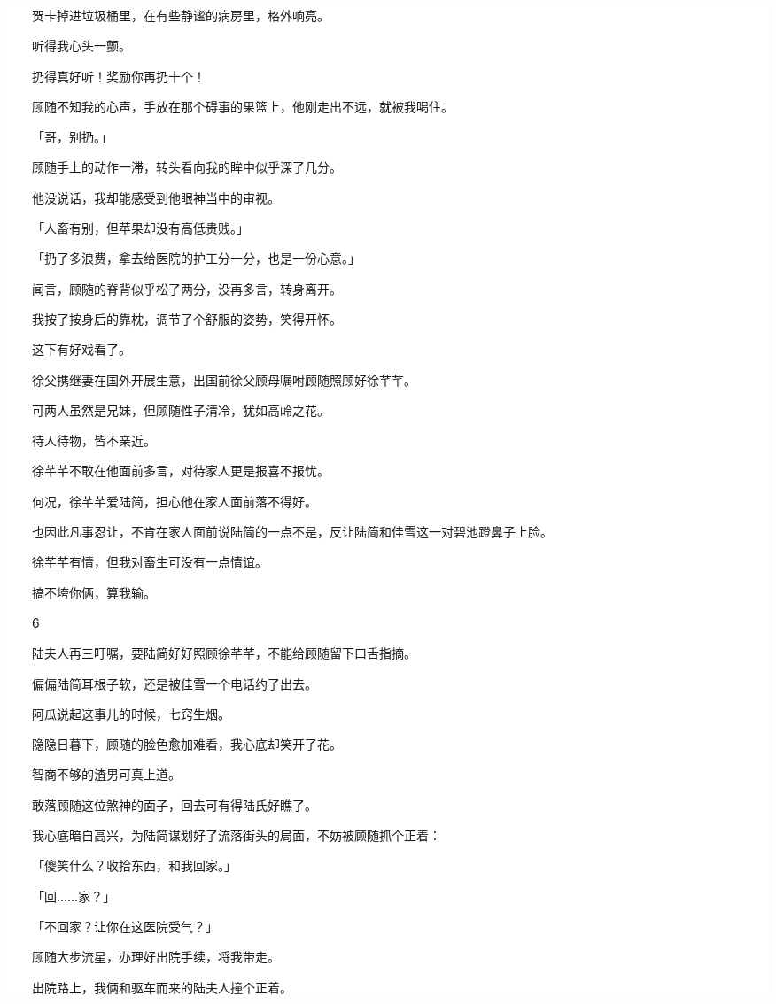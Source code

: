 &emsp;&emsp;贺卡掉进垃圾桶里，在有些静谧的病房里，格外响亮。  
  
&emsp;&emsp;听得我心头一颤。  
  
&emsp;&emsp;扔得真好听！奖励你再扔十个！  
  
&emsp;&emsp;顾随不知我的心声，手放在那个碍事的果篮上，他刚走出不远，就被我喝住。  
  
&emsp;&emsp;「哥，别扔。」  
  
&emsp;&emsp;顾随手上的动作一滞，转头看向我的眸中似乎深了几分。  
  
&emsp;&emsp;他没说话，我却能感受到他眼神当中的审视。  
  
&emsp;&emsp;「人畜有别，但苹果却没有高低贵贱。」  
  
&emsp;&emsp;「扔了多浪费，拿去给医院的护工分一分，也是一份心意。」  
  
&emsp;&emsp;闻言，顾随的脊背似乎松了两分，没再多言，转身离开。  
  
&emsp;&emsp;我按了按身后的靠枕，调节了个舒服的姿势，笑得开怀。  
  
&emsp;&emsp;这下有好戏看了。  
  
&emsp;&emsp;徐父携继妻在国外开展生意，出国前徐父顾母嘱咐顾随照顾好徐芊芊。  
  
&emsp;&emsp;可两人虽然是兄妹，但顾随性子清冷，犹如高岭之花。  
  
&emsp;&emsp;待人待物，皆不亲近。  
  
&emsp;&emsp;徐芊芊不敢在他面前多言，对待家人更是报喜不报忧。  
  
&emsp;&emsp;何况，徐芊芊爱陆简，担心他在家人面前落不得好。  
  
&emsp;&emsp;也因此凡事忍让，不肯在家人面前说陆简的一点不是，反让陆简和佳雪这一对碧池蹬鼻子上脸。  
  
&emsp;&emsp;徐芊芊有情，但我对畜生可没有一点情谊。  
  
&emsp;&emsp;搞不垮你俩，算我输。  
  
&emsp;&emsp;6  
  
&emsp;&emsp;陆夫人再三叮嘱，要陆简好好照顾徐芊芊，不能给顾随留下口舌指摘。  
  
&emsp;&emsp;偏偏陆简耳根子软，还是被佳雪一个电话约了出去。  
  
&emsp;&emsp;阿瓜说起这事儿的时候，七窍生烟。  
  
&emsp;&emsp;隐隐日暮下，顾随的脸色愈加难看，我心底却笑开了花。  
  
&emsp;&emsp;智商不够的渣男可真上道。  
  
&emsp;&emsp;敢落顾随这位煞神的面子，回去可有得陆氏好瞧了。  
  
&emsp;&emsp;我心底暗自高兴，为陆简谋划好了流落街头的局面，不妨被顾随抓个正着：  
  
&emsp;&emsp;「傻笑什么？收拾东西，和我回家。」  
  
&emsp;&emsp;「回……家？」  
  
&emsp;&emsp;「不回家？让你在这医院受气？」  
  
&emsp;&emsp;顾随大步流星，办理好出院手续，将我带走。  
  
&emsp;&emsp;出院路上，我俩和驱车而来的陆夫人撞个正着。  
  